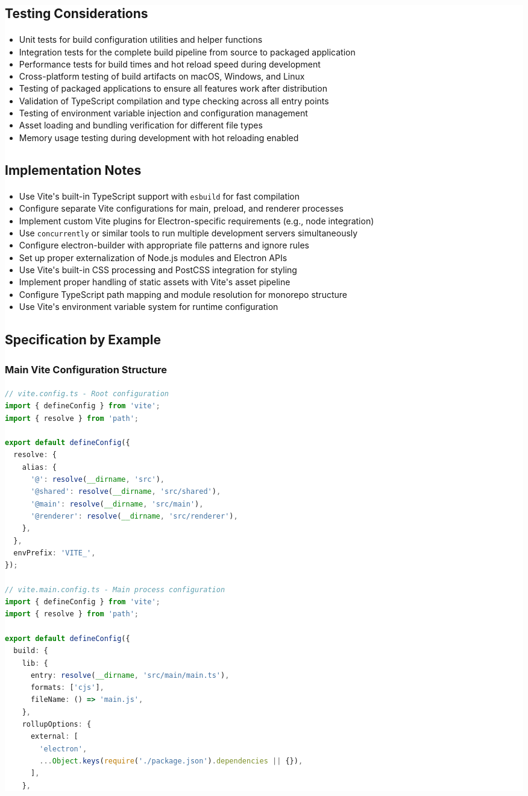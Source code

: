 ## Testing Considerations

- Unit tests for build configuration utilities and helper functions
- Integration tests for the complete build pipeline from source to packaged application
- Performance tests for build times and hot reload speed during development
- Cross-platform testing of build artifacts on macOS, Windows, and Linux
- Testing of packaged applications to ensure all features work after distribution
- Validation of TypeScript compilation and type checking across all entry points
- Testing of environment variable injection and configuration management
- Asset loading and bundling verification for different file types
- Memory usage testing during development with hot reloading enabled

## Implementation Notes

- Use Vite's built-in TypeScript support with `esbuild` for fast compilation
- Configure separate Vite configurations for main, preload, and renderer processes
- Implement custom Vite plugins for Electron-specific requirements (e.g., node integration)
- Use `concurrently` or similar tools to run multiple development servers simultaneously
- Configure electron-builder with appropriate file patterns and ignore rules
- Set up proper externalization of Node.js modules and Electron APIs
- Use Vite's built-in CSS processing and PostCSS integration for styling
- Implement proper handling of static assets with Vite's asset pipeline
- Configure TypeScript path mapping and module resolution for monorepo structure
- Use Vite's environment variable system for runtime configuration

## Specification by Example

### Main Vite Configuration Structure
```typescript
// vite.config.ts - Root configuration
import { defineConfig } from 'vite';
import { resolve } from 'path';

export default defineConfig({
  resolve: {
    alias: {
      '@': resolve(__dirname, 'src'),
      '@shared': resolve(__dirname, 'src/shared'),
      '@main': resolve(__dirname, 'src/main'),
      '@renderer': resolve(__dirname, 'src/renderer'),
    },
  },
  envPrefix: 'VITE_',
});

// vite.main.config.ts - Main process configuration
import { defineConfig } from 'vite';
import { resolve } from 'path';

export default defineConfig({
  build: {
    lib: {
      entry: resolve(__dirname, 'src/main/main.ts'),
      formats: ['cjs'],
      fileName: () => 'main.js',
    },
    rollupOptions: {
      external: [
        'electron',
        ...Object.keys(require('./package.json').dependencies || {}),
      ],
    },
```